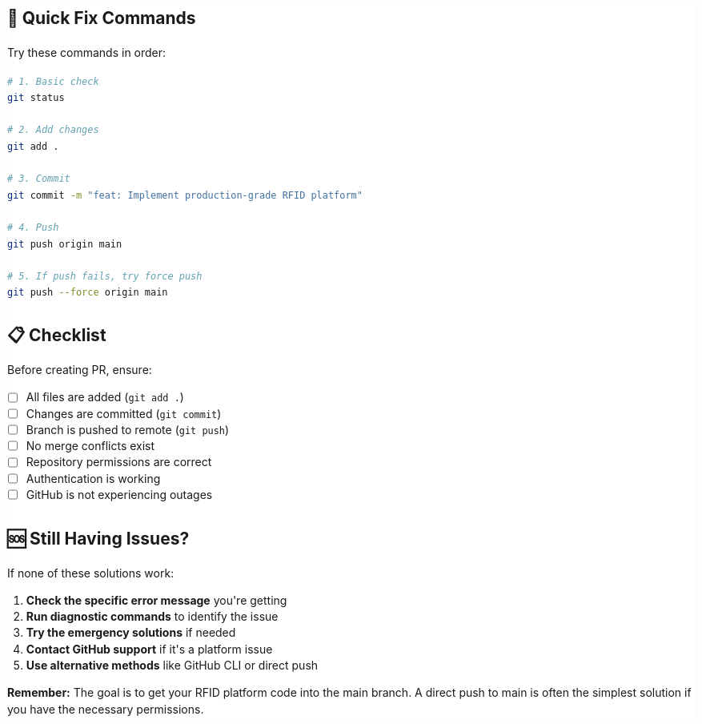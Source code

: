 ## 🎯 **Quick Fix Commands**

Try these commands in order:

```bash
# 1. Basic check
git status

# 2. Add changes
git add .

# 3. Commit
git commit -m "feat: Implement production-grade RFID platform"

# 4. Push
git push origin main

# 5. If push fails, try force push
git push --force origin main
```

## 📋 **Checklist**

Before creating PR, ensure:

- [ ] All files are added (`git add .`)
- [ ] Changes are committed (`git commit`)
- [ ] Branch is pushed to remote (`git push`)
- [ ] No merge conflicts exist
- [ ] Repository permissions are correct
- [ ] Authentication is working
- [ ] GitHub is not experiencing outages

## 🆘 **Still Having Issues?**

If none of these solutions work:

1. **Check the specific error message** you're getting
2. **Run diagnostic commands** to identify the issue
3. **Try the emergency solutions** if needed
4. **Contact GitHub support** if it's a platform issue
5. **Use alternative methods** like GitHub CLI or direct push

**Remember:** The goal is to get your RFID platform code into the main branch. A direct push to main is often the simplest solution if you have the necessary permissions.